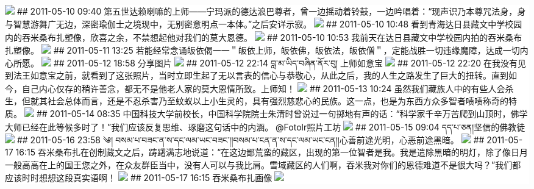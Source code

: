 <img src="../Image/6aa7ad10jw1dh0kjd0n0xj.jpg" width="400">
 ## 2011-05-10 09:40
第五世达赖喇嘛的上师——宁玛派的德达浪巴尊者，曾一边摇动着铃鼓，一边吟唱着：“现声识乃本尊咒法身，身与智慧游舞广无边，深密瑜伽士之境现中，无别密意明点一本体。”之后安详示寂。
<img src="../Image/6aa7ad10jw1dh1uf8ovd1j.jpg" width="400">
 ## 2011-05-10 10:48
看到青海达日县藏文中学校园内的吞米桑布扎塑像，欣喜之余，不禁想起他对我们的莫大恩德。
<img src="../Image/6aa7ad10jw1dh1weecac7j.jpg" width="400">
 ## 2011-05-10 10:53
我前天在达日县藏文中学校园内拍的吞米桑布扎塑像。
<img src="../Image/6aa7ad10jw1dh1whuyj95j.jpg" width="400">
 ## 2011-05-11 13:25
若能经常念诵皈依偈一一＂皈依上师，皈依佛，皈依法，皈依僧＂，定能战胜一切违缘魔障，达成一切内心所愿。
<img src="../Image/6aa7ad10jw1dh36jb6d6wj.jpg" width="400">
 ## 2011-05-12 18:58
分享图片
<img src="../Image/6aa7ad10jw1dh4lsxgc2tj.jpg" width="400">
 ## 2011-05-12 22:14
བླ་མ་ཡིད་བཞིན་ནོར་བུ། 上师如意宝
<img src="../Image/6aa7ad10jw1dh4rg4to7oj.jpg" width="400">
 ## 2011-05-12 22:20
在我没有见到法王如意宝之前，就看到了这张照片，当时立即生起了无以言表的信心与恭敬心，从此之后，我的人生之路发生了巨大的扭转。直到如今，自己内心仅存的稍许善念，都无不是他老人家的莫大恩情所致。上师知！
<img src="../Image/6aa7ad10jw1dh4rh1dc26j.jpg" width="400">
 ## 2011-05-13 10:24
虽然我们藏族人中的有些人会杀生，但就其社会总体而言，还是不忍杀害乃至蚊蚁以上小生灵的，具有强烈慈悲心的民族。这一点，也是为东西方众多智者啧啧称奇的特质。
<img src="../Image/6aa7ad10jw1dh5c79oldhj.jpg" width="400">
 ## 2011-05-14 08:35
中国科技大学前校长，中国科学院院士朱清时曾说过一句掷地有声的话：“科学家千辛万苦爬到山顶时，佛学大师已经在此等候多时了！”我们应该反复思维、琢磨这句话中的内涵。 @Fotolr照片工坊
<img src="../Image/6aa7ad10jw1dh6f0wmv3fj.jpg" width="400">
 ## 2011-05-15 09:04
དད་པ་ཅན།坚信的佛教徒
<img src="../Image/6aa7ad10jw1dh7lhnhri0j.jpg" width="400">
 ## 2011-05-16 23:58
༄། བསམ་པ་བཟང་ན་ས་དང་ལམ་ཡང་བཟང་།།བསམ་པ་ངན་ན་ས་དང་ལམ་ཡང་ངན།།心善前途光明，心恶前途黑暗。
<img src="../Image/6aa7ad10jw1dh9gy1l81sj.jpg" width="400">
 ## 2011-05-17 16:15
吞米桑布扎在创制藏文之后，踌躇满志地说道：“在这边鄙荒蛮的藏区，出现的第一位智者是我。我是遣除黑暗的明灯，除了像日月一般高高在上的国王您之外，在众友群臣当中，没有人可以与我比肩。雪域藏区的人们啊，吞米我对你们的恩德难道不是很大吗？”我们都应该时时想想这段真实语啊！
<img src="../Image/6aa7ad10jw1dha8x9h4q4j.jpg" width="400">
 ## 2011-05-17 16:15
吞米桑布扎画像
<img src="../Image/6aa7ad10jw1dha96ytcylj.jpg" width="400">
